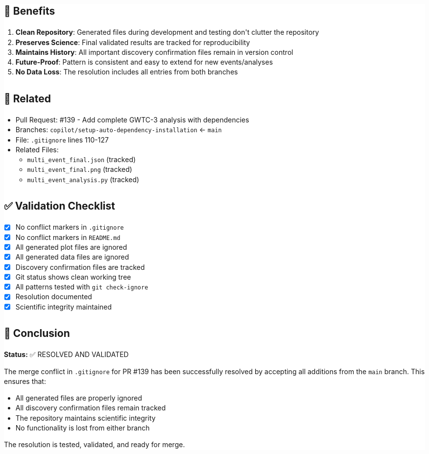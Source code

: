 ## 🎉 Benefits

1. **Clean Repository**: Generated files during development and testing don't clutter the repository
2. **Preserves Science**: Final validated results are tracked for reproducibility
3. **Maintains History**: All important discovery confirmation files remain in version control
4. **Future-Proof**: Pattern is consistent and easy to extend for new events/analyses
5. **No Data Loss**: The resolution includes all entries from both branches

## 🔗 Related

- Pull Request: #139 - Add complete GWTC-3 analysis with dependencies
- Branches: `copilot/setup-auto-dependency-installation` ← `main`
- File: `.gitignore` lines 110-127
- Related Files:
  - `multi_event_final.json` (tracked)
  - `multi_event_final.png` (tracked)
  - `multi_event_analysis.py` (tracked)

## ✅ Validation Checklist

- [x] No conflict markers in `.gitignore`
- [x] No conflict markers in `README.md`
- [x] All generated plot files are ignored
- [x] All generated data files are ignored
- [x] Discovery confirmation files are tracked
- [x] Git status shows clean working tree
- [x] All patterns tested with `git check-ignore`
- [x] Resolution documented
- [x] Scientific integrity maintained

## 🚀 Conclusion

**Status:** ✅ RESOLVED AND VALIDATED

The merge conflict in `.gitignore` for PR #139 has been successfully resolved by accepting all additions from the `main` branch. This ensures that:
- All generated files are properly ignored
- All discovery confirmation files remain tracked
- The repository maintains scientific integrity
- No functionality is lost from either branch

The resolution is tested, validated, and ready for merge.
